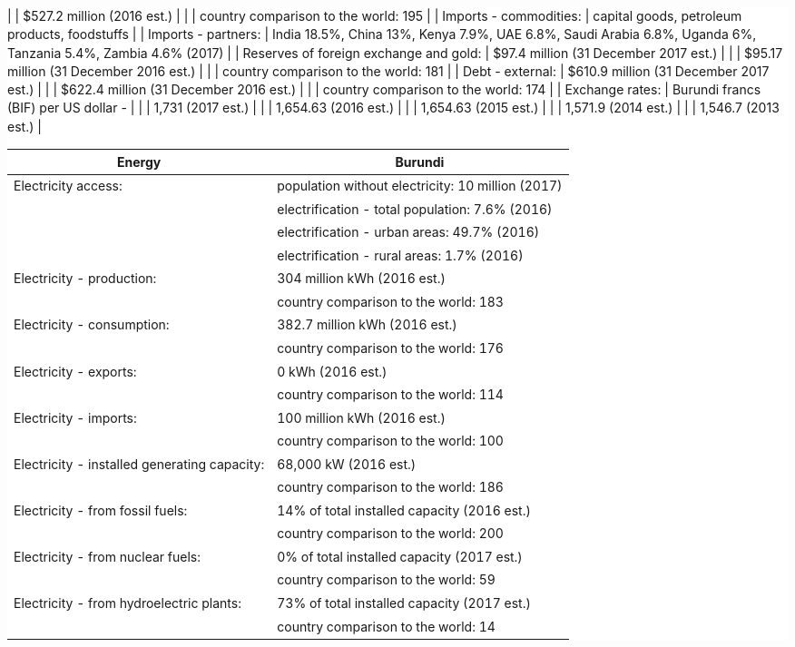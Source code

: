 | | $527.2 million (2016 est.) |
| | country comparison to the world: 195 |
| Imports - commodities: | capital goods, petroleum products, foodstuffs |
| Imports - partners: | India 18.5%, China 13%, Kenya 7.9%, UAE 6.8%, Saudi Arabia 6.8%, Uganda 6%, Tanzania 5.4%, Zambia 4.6% (2017) |
| Reserves of foreign exchange and gold: | $97.4 million (31 December 2017 est.) |
| | $95.17 million (31 December 2016 est.) |
| | country comparison to the world: 181 |
| Debt - external: | $610.9 million (31 December 2017 est.) |
| | $622.4 million (31 December 2016 est.) |
| | country comparison to the world: 174 |
| Exchange rates: | Burundi francs (BIF) per US dollar - |
| | 1,731 (2017 est.) |
| | 1,654.63 (2016 est.) |
| | 1,654.63 (2015 est.) |
| | 1,571.9 (2014 est.) |
| | 1,546.7 (2013 est.) |

| Energy | Burundi |
| --- | --- |
| Electricity access: | population without electricity: 10 million (2017) |
| | electrification - total population: 7.6% (2016) |
| | electrification - urban areas: 49.7% (2016) |
| | electrification - rural areas: 1.7% (2016) |
| Electricity - production: | 304 million kWh (2016 est.) |
| | country comparison to the world: 183 |
| Electricity - consumption: | 382.7 million kWh (2016 est.) |
| | country comparison to the world: 176 |
| Electricity - exports: | 0 kWh (2016 est.) |
| | country comparison to the world: 114 |
| Electricity - imports: | 100 million kWh (2016 est.) |
| | country comparison to the world: 100 |
| Electricity - installed generating capacity: | 68,000 kW (2016 est.) |
| | country comparison to the world: 186 |
| Electricity - from fossil fuels: | 14% of total installed capacity (2016 est.) |
| | country comparison to the world: 200 |
| Electricity - from nuclear fuels: | 0% of total installed capacity (2017 est.) |
| | country comparison to the world: 59 |
| Electricity - from hydroelectric plants: | 73% of total installed capacity (2017 est.) |
| | country comparison to the world: 14 |